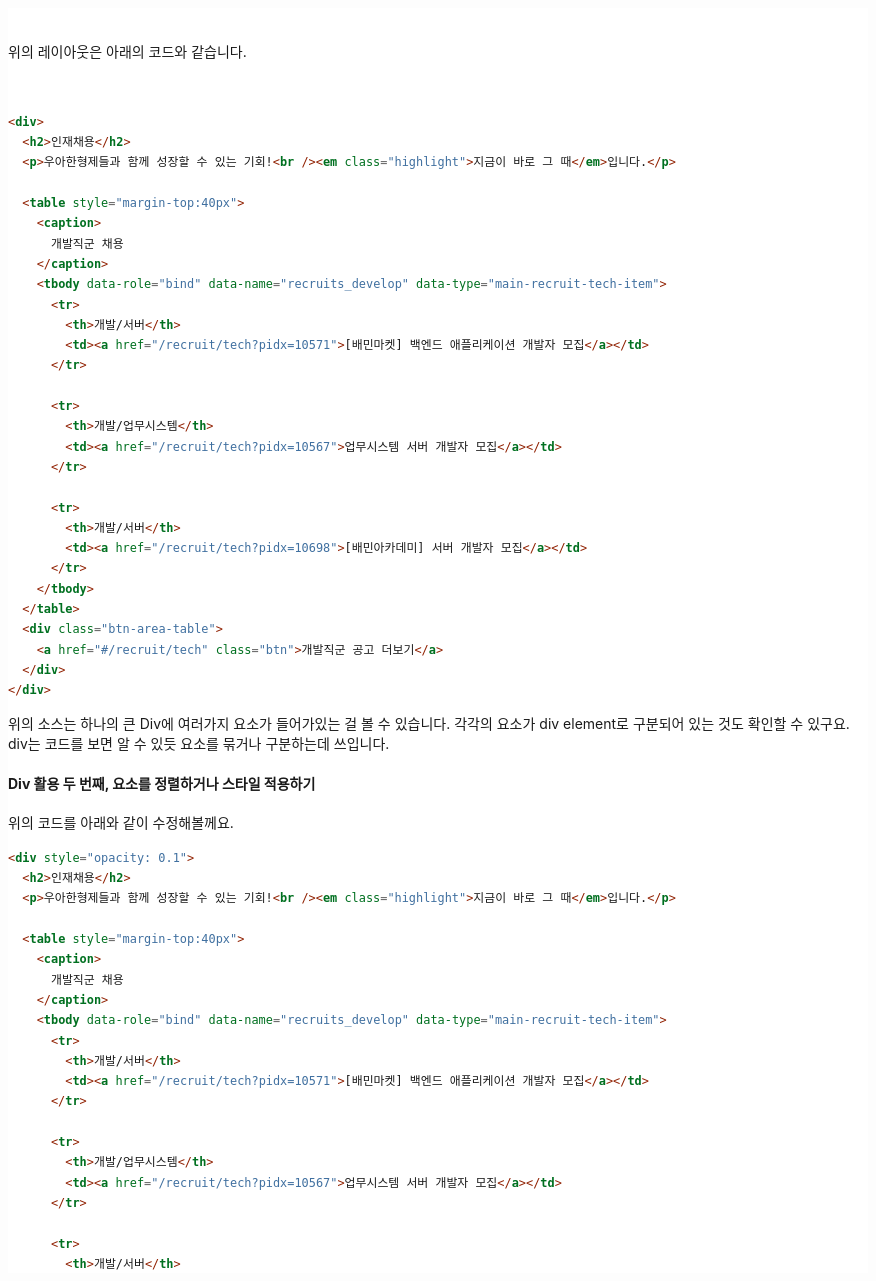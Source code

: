<br/>

위의 레이아웃은 아래의 코드와 같습니다.

<br/>

```html {numberLines}
<div>
  <h2>인재채용</h2>
  <p>우아한형제들과 함께 성장할 수 있는 기회!<br /><em class="highlight">지금이 바로 그 때</em>입니다.</p>

  <table style="margin-top:40px">
    <caption>
      개발직군 채용
    </caption>
    <tbody data-role="bind" data-name="recruits_develop" data-type="main-recruit-tech-item">
      <tr>
        <th>개발/서버</th>
        <td><a href="/recruit/tech?pidx=10571">[배민마켓] 백엔드 애플리케이션 개발자 모집</a></td>
      </tr>

      <tr>
        <th>개발/업무시스템</th>
        <td><a href="/recruit/tech?pidx=10567">업무시스템 서버 개발자 모집</a></td>
      </tr>

      <tr>
        <th>개발/서버</th>
        <td><a href="/recruit/tech?pidx=10698">[배민아카데미] 서버 개발자 모집</a></td>
      </tr>
    </tbody>
  </table>
  <div class="btn-area-table">
    <a href="#/recruit/tech" class="btn">개발직군 공고 더보기</a>
  </div>
</div>
```

위의 소스는 하나의 큰 Div에 여러가지 요소가 들어가있는 걸 볼 수 있습니다. 각각의 요소가 div element로 구분되어 있는 것도 확인할 수 있구요. div는 코드를 보면 알 수 있듯 요소를 묶거나 구분하는데 쓰입니다.

#### Div 활용 두 번째, 요소를 정렬하거나 스타일 적용하기

위의 코드를 아래와 같이 수정해볼께요.

```html {numberLines}
<div style="opacity: 0.1">
  <h2>인재채용</h2>
  <p>우아한형제들과 함께 성장할 수 있는 기회!<br /><em class="highlight">지금이 바로 그 때</em>입니다.</p>

  <table style="margin-top:40px">
    <caption>
      개발직군 채용
    </caption>
    <tbody data-role="bind" data-name="recruits_develop" data-type="main-recruit-tech-item">
      <tr>
        <th>개발/서버</th>
        <td><a href="/recruit/tech?pidx=10571">[배민마켓] 백엔드 애플리케이션 개발자 모집</a></td>
      </tr>

      <tr>
        <th>개발/업무시스템</th>
        <td><a href="/recruit/tech?pidx=10567">업무시스템 서버 개발자 모집</a></td>
      </tr>

      <tr>
        <th>개발/서버</th>
```